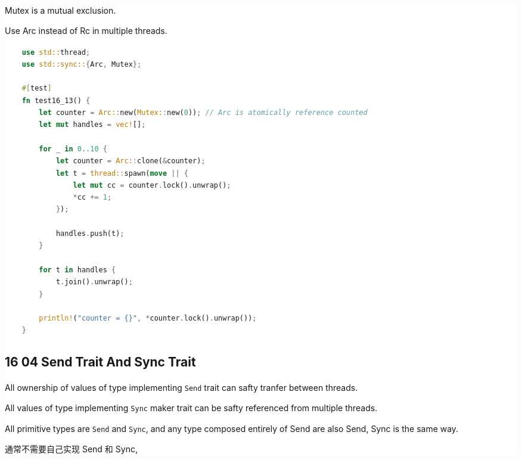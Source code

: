 Mutex is a mutual exclusion.

Use Arc instead of Rc in multiple threads.

```rust
    use std::thread;
	use std::sync::{Arc, Mutex};
	
    #[test]
    fn test16_13() {
        let counter = Arc::new(Mutex::new(0)); // Arc is atomically reference counted
        let mut handles = vec![];

        for _ in 0..10 {
            let counter = Arc::clone(&counter);
            let t = thread::spawn(move || {
                let mut cc = counter.lock().unwrap();
                *cc += 1;
            });

            handles.push(t);
        }

        for t in handles {
            t.join().unwrap();
        }

        println!("counter = {}", *counter.lock().unwrap());
    }
```

## 16 04 Send Trait And Sync Trait

All ownership of values of type implementing `Send` trait can safty tranfer between threads.

All values of type implementing `Sync` maker trait can be safty referenced from multiple threads.

All primitive types are `Send` and `Sync`, and any type composed entirely of Send are also Send, Sync is the same way.

通常不需要自己实现 Send 和 Sync, 







[^1]: https://doc.rust-lang.org/book/ch04-01-what-is-ownership.html
[^2]: https://doc.rust-lang.org/book/ch10-00-generics.html
[^3]: https://doc.rust-lang.org/book/ch10-02-traits.html
[^4]: [The Borrow Checker](https://doc.rust-lang.org/book/ch10-03-lifetime-syntax.html#the-borrow-checker)
[^5]: https://doc.rust-lang.org/book/ch11-01-writing-tests.html
[^6]: https://doc.rust-lang.org/book/ch11-02-running-tests.html
[^7]: https://doc.rust-lang.org/book/ch15-01-box.html
[^8]: https://doc.rust-lang.org/book/ch03-01-variables-and-mutability.html